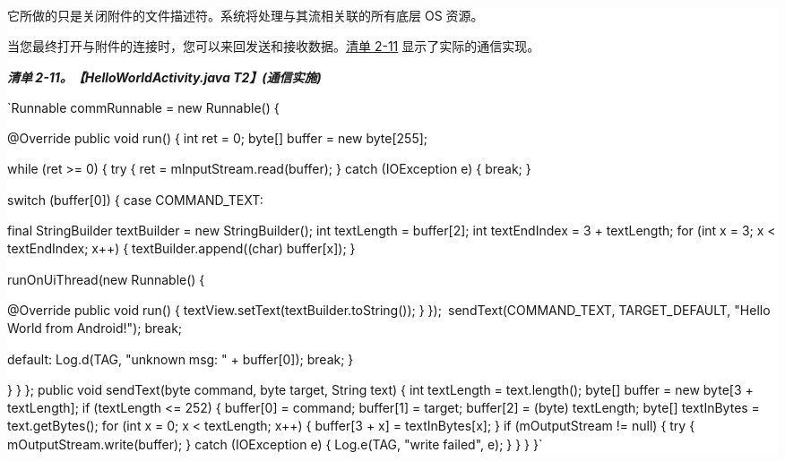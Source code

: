 它所做的只是关闭附件的文件描述符。系统将处理与其流相关联的所有底层 OS 资源。

当您最终打开与附件的连接时，您可以来回发送和接收数据。[清单 2-11](#list_2_11) 显示了实际的通信实现。

***清单 2-11。【HelloWorldActivity.java T2】(通信实施)***

`Runnable commRunnable = new Runnable() {

@Override
public void run() {
int ret = 0;
byte[] buffer = new byte[255];

while (ret >= 0) {
try {
ret = mInputStream.read(buffer);
} catch (IOException e) {
break;
}

switch (buffer[0]) {
case COMMAND_TEXT:

final StringBuilder textBuilder = new StringBuilder();
int textLength = buffer[2];
int textEndIndex = 3 + textLength;
for (int x = 3; x < textEndIndex; x++) {
textBuilder.append((char) buffer[x]);
}

runOnUiThread(new Runnable() {

@Override
public void run() {
textView.setText(textBuilder.toString());
}
});` `sendText(COMMAND_TEXT, TARGET_DEFAULT, "Hello World from Android!");
break;

default:
Log.d(TAG, "unknown msg: " + buffer[0]);
break;
}

}
}
};
public void sendText(byte command, byte target, String text) {
int textLength = text.length();
byte[] buffer = new byte[3 + textLength];
if (textLength <= 252) {
buffer[0] = command;
buffer[1] = target;
buffer[2] = (byte) textLength;
byte[] textInBytes = text.getBytes();
for (int x = 0; x < textLength; x++) {
buffer[3 + x] = textInBytes[x];
}
if (mOutputStream != null) {
try {
mOutputStream.write(buffer);
} catch (IOException e) {
Log.e(TAG, "write failed", e);
}
}
}
}`
